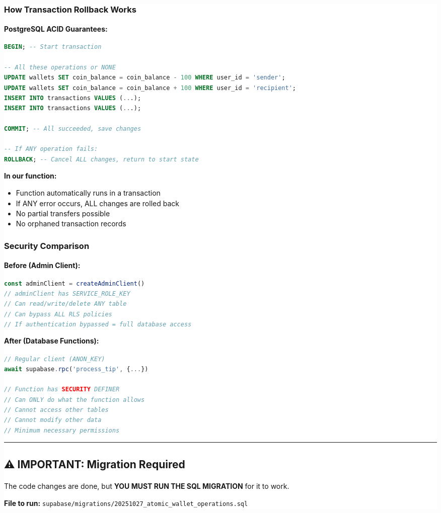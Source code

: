 ### How Transaction Rollback Works

**PostgreSQL ACID Guarantees:**
```sql
BEGIN; -- Start transaction

-- All these operations or NONE
UPDATE wallets SET coin_balance = coin_balance - 100 WHERE user_id = 'sender';
UPDATE wallets SET coin_balance = coin_balance + 100 WHERE user_id = 'recipient';
INSERT INTO transactions VALUES (...);
INSERT INTO transactions VALUES (...);

COMMIT; -- All succeeded, save changes

-- If ANY operation fails:
ROLLBACK; -- Cancel ALL changes, return to start state
```

**In our function:**
- Function automatically runs in a transaction
- If ANY error occurs, ALL changes are rolled back
- No partial transfers possible
- No orphaned transaction records

### Security Comparison

**Before (Admin Client):**
```typescript
const adminClient = createAdminClient()
// adminClient has SERVICE_ROLE_KEY
// Can read/write/delete ANY table
// Can bypass ALL RLS policies
// If authentication bypassed = full database access
```

**After (Database Functions):**
```typescript
// Regular client (ANON_KEY)
await supabase.rpc('process_tip', {...})

// Function has SECURITY DEFINER
// Can ONLY do what the function allows
// Cannot access other tables
// Cannot modify other data
// Minimum necessary permissions
```

---

## ⚠️ IMPORTANT: Migration Required

The code changes are done, but **YOU MUST RUN THE SQL MIGRATION** for it to work.

**File to run:** `supabase/migrations/20251027_atomic_wallet_operations.sql`

